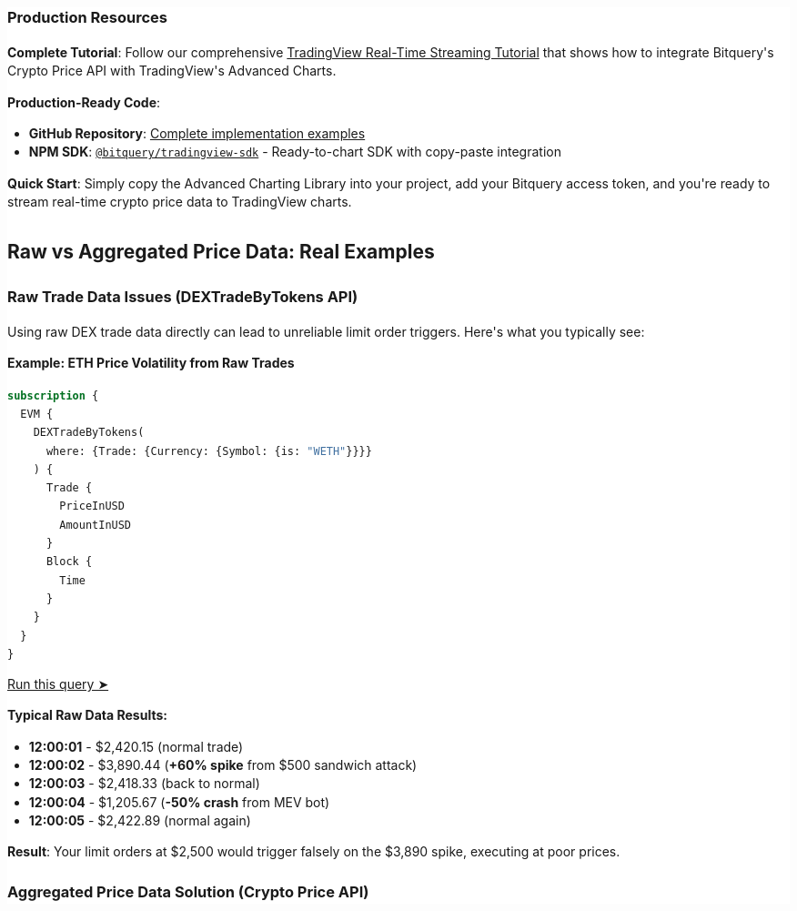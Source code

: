 ### **Production Resources**

**Complete Tutorial**: Follow our comprehensive [TradingView Real-Time Streaming Tutorial](https://docs.bitquery.io/docs/usecases/tradingview-subscription-realtime/getting-started/) that shows how to integrate Bitquery's Crypto Price API with TradingView's Advanced Charts.

**Production-Ready Code**: 
- **GitHub Repository**: [Complete implementation examples](https://github.com/bitquery/tradingview-subscription-realtime/tree/main)
- **NPM SDK**: [`@bitquery/tradingview-sdk`](https://www.npmjs.com/package/@bitquery/tradingview-sdk) - Ready-to-chart SDK with copy-paste integration

**Quick Start**: Simply copy the Advanced Charting Library into your project, add your Bitquery access token, and you're ready to stream real-time crypto price data to TradingView charts.

## Raw vs Aggregated Price Data: Real Examples

### **Raw Trade Data Issues (DEXTradeByTokens API)**

Using raw DEX trade data directly can lead to unreliable limit order triggers. Here's what you typically see:

**Example: ETH Price Volatility from Raw Trades**
```graphql
subscription {
  EVM {
    DEXTradeByTokens(
      where: {Trade: {Currency: {Symbol: {is: "WETH"}}}}
    ) {
      Trade {
        PriceInUSD
        AmountInUSD
      }
      Block {
        Time
      }
    }
  }
}
```
[Run this query ➤](https://ide.bitquery.io/ETH-price-raw-trades)

**Typical Raw Data Results:**
- **12:00:01** - $2,420.15 (normal trade)
- **12:00:02** - $3,890.44 (**+60% spike** from $500 sandwich attack)
- **12:00:03** - $2,418.33 (back to normal)
- **12:00:04** - $1,205.67 (**-50% crash** from MEV bot)
- **12:00:05** - $2,422.89 (normal again)

**Result**: Your limit orders at $2,500 would trigger falsely on the $3,890 spike, executing at poor prices.

### **Aggregated Price Data Solution (Crypto Price API)**
